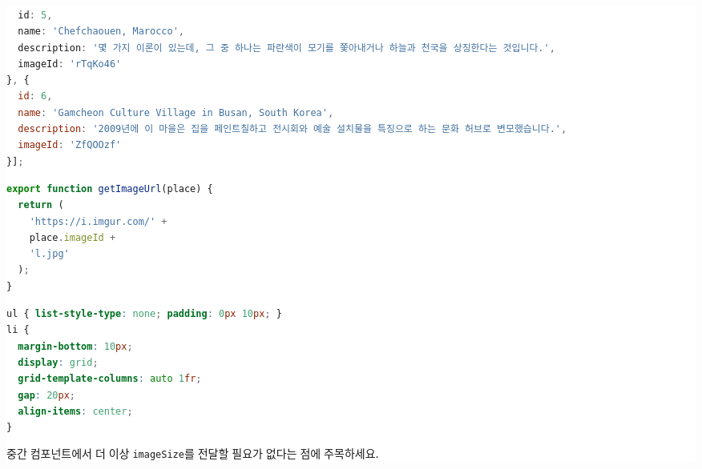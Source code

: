 ```js src/data.js
  id: 5, 
  name: 'Chefchaouen, Marocco',
  description: '몇 가지 이론이 있는데, 그 중 하나는 파란색이 모기를 쫓아내거나 하늘과 천국을 상징한다는 것입니다.',
  imageId: 'rTqKo46'
}, {
  id: 6,
  name: 'Gamcheon Culture Village in Busan, South Korea',
  description: '2009년에 이 마을은 집을 페인트칠하고 전시회와 예술 설치물을 특징으로 하는 문화 허브로 변모했습니다.',
  imageId: 'ZfQOOzf'
}];
```

```js src/utils.js
export function getImageUrl(place) {
  return (
    'https://i.imgur.com/' +
    place.imageId +
    'l.jpg'
  );
}
```

```css
ul { list-style-type: none; padding: 0px 10px; }
li { 
  margin-bottom: 10px; 
  display: grid; 
  grid-template-columns: auto 1fr;
  gap: 20px;
  align-items: center;
}
```

</Sandpack>

중간 컴포넌트에서 더 이상 `imageSize`를 전달할 필요가 없다는 점에 주목하세요.

</Solution>

</Challenges>